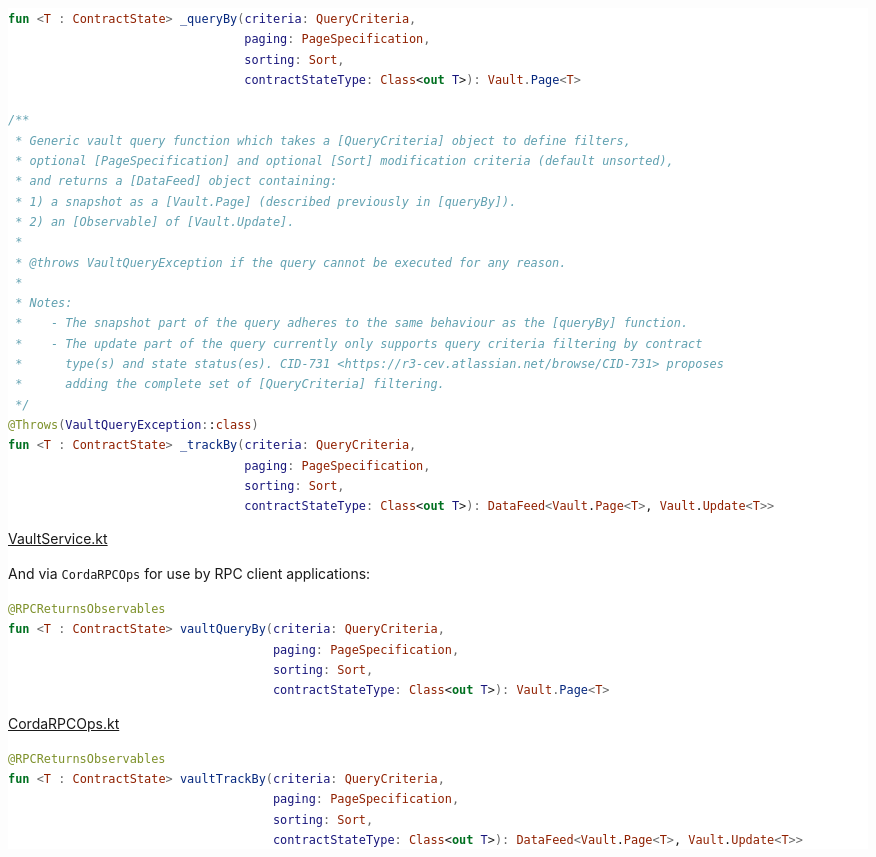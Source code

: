 ```kotlin
fun <T : ContractState> _queryBy(criteria: QueryCriteria,
                                 paging: PageSpecification,
                                 sorting: Sort,
                                 contractStateType: Class<out T>): Vault.Page<T>

/**
 * Generic vault query function which takes a [QueryCriteria] object to define filters,
 * optional [PageSpecification] and optional [Sort] modification criteria (default unsorted),
 * and returns a [DataFeed] object containing:
 * 1) a snapshot as a [Vault.Page] (described previously in [queryBy]).
 * 2) an [Observable] of [Vault.Update].
 *
 * @throws VaultQueryException if the query cannot be executed for any reason.
 *
 * Notes:
 *    - The snapshot part of the query adheres to the same behaviour as the [queryBy] function.
 *    - The update part of the query currently only supports query criteria filtering by contract
 *      type(s) and state status(es). CID-731 <https://r3-cev.atlassian.net/browse/CID-731> proposes
 *      adding the complete set of [QueryCriteria] filtering.
 */
@Throws(VaultQueryException::class)
fun <T : ContractState> _trackBy(criteria: QueryCriteria,
                                 paging: PageSpecification,
                                 sorting: Sort,
                                 contractStateType: Class<out T>): DataFeed<Vault.Page<T>, Vault.Update<T>>

```

[VaultService.kt](https://github.com/corda/corda/blob/release/os/4.6/core/src/main/kotlin/net/corda/core/node/services/VaultService.kt)

And via `CordaRPCOps` for use by RPC client applications:

```kotlin
@RPCReturnsObservables
fun <T : ContractState> vaultQueryBy(criteria: QueryCriteria,
                                     paging: PageSpecification,
                                     sorting: Sort,
                                     contractStateType: Class<out T>): Vault.Page<T>

```

[CordaRPCOps.kt](https://github.com/corda/corda/blob/release/os/4.6/core/src/main/kotlin/net/corda/core/messaging/CordaRPCOps.kt)

```kotlin
@RPCReturnsObservables
fun <T : ContractState> vaultTrackBy(criteria: QueryCriteria,
                                     paging: PageSpecification,
                                     sorting: Sort,
                                     contractStateType: Class<out T>): DataFeed<Vault.Page<T>, Vault.Update<T>>

```

